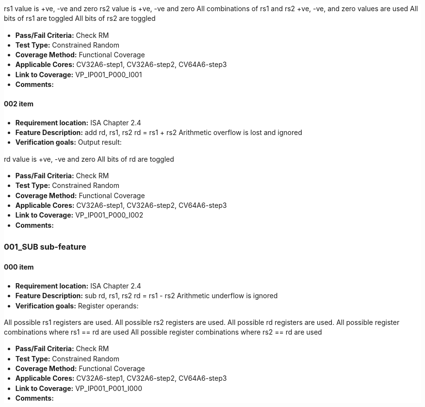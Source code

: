 rs1 value is +ve, -ve and zero
rs2 value is +ve, -ve and zero
All combinations of rs1 and rs2 +ve, -ve, and zero values are used
All bits of rs1 are toggled
All bits of rs2 are toggled
* **Pass/Fail Criteria:** Check RM
* **Test Type:** Constrained Random
* **Coverage Method:** Functional Coverage
* **Applicable Cores:** CV32A6-step1, CV32A6-step2, CV64A6-step3
* **Link to Coverage:** VP_IP001_P000_I001
* **Comments:** 

#### 002 item

* **Requirement location:** ISA
Chapter 2.4
* **Feature Description:** add rd, rs1, rs2
rd = rs1 + rs2
Arithmetic overflow is lost and ignored
* **Verification goals:** Output result:

rd value is +ve, -ve and zero
All bits of rd are toggled
* **Pass/Fail Criteria:** Check RM
* **Test Type:** Constrained Random
* **Coverage Method:** Functional Coverage
* **Applicable Cores:** CV32A6-step1, CV32A6-step2, CV64A6-step3
* **Link to Coverage:** VP_IP001_P000_I002
* **Comments:** 

### 001_SUB sub-feature

#### 000 item

* **Requirement location:** ISA
Chapter 2.4
* **Feature Description:** sub rd, rs1, rs2
rd = rs1 - rs2
Arithmetic underflow is ignored
* **Verification goals:** Register operands:

All possible rs1 registers are used.
All possible rs2 registers are used.
All possible rd registers are used.
All possible register combinations where rs1 == rd are used
All possible register combinations where rs2 == rd are used
* **Pass/Fail Criteria:** Check RM
* **Test Type:** Constrained Random
* **Coverage Method:** Functional Coverage
* **Applicable Cores:** CV32A6-step1, CV32A6-step2, CV64A6-step3
* **Link to Coverage:** VP_IP001_P001_I000
* **Comments:** 
